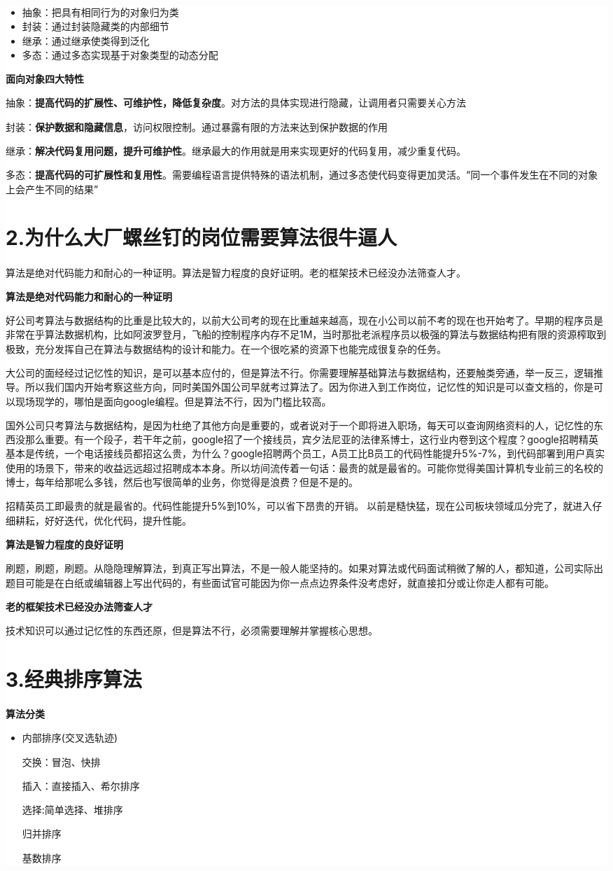 - 抽象：把具有相同行为的对象归为类
- 封装：通过封装隐藏类的内部细节
- 继承：通过继承使类得到泛化
- 多态：通过多态实现基于对象类型的动态分配

**面向对象四大特性**

抽象：**提高代码的扩展性、可维护性，降低复杂度**。对方法的具体实现进行隐藏，让调用者只需要关心方法

封装：**保护数据和隐藏信息**，访问权限控制。通过暴露有限的方法来达到保护数据的作用

继承：**解决代码复用问题，提升可维护性**。继承最大的作用就是用来实现更好的代码复用，减少重复代码。

多态：**提高代码的可扩展性和复用性**。需要编程语言提供特殊的语法机制，通过多态使代码变得更加灵活。“同一个事件发生在不同的对象上会产生不同的结果”

# 2.为什么大厂螺丝钉的岗位需要算法很牛逼人

算法是绝对代码能力和耐心的一种证明。算法是智力程度的良好证明。老的框架技术已经没办法筛查人才。

**算法是绝对代码能力和耐心的一种证明**

好公司考算法与数据结构的比重是比较大的，以前大公司考的现在比重越来越高，现在小公司以前不考的现在也开始考了。早期的程序员是非常在乎算法数据机构，比如阿波罗登月，飞船的控制程序内存不足1M，当时那批老派程序员以极强的算法与数据结构把有限的资源榨取到极致，充分发挥自己在算法与数据结构的设计和能力。在一个很吃紧的资源下也能完成很复杂的任务。

大公司的面经经过记忆性的知识，是可以基本应付的，但是算法不行。你需要理解基础算法与数据结构，还要触类旁通，举一反三，逻辑推导。所以我们国内开始考察这些方向，同时美国外国公司早就考过算法了。因为你进入到工作岗位，记忆性的知识是可以查文档的，你是可以现场现学的，哪怕是面向google编程。但是算法不行，因为门槛比较高。

国外公司只考算法与数据结构，是因为杜绝了其他方向是重要的，或者说对于一个即将进入职场，每天可以查询网络资料的人，记忆性的东西没那么重要。有一个段子，若干年之前，google招了一个接线员，宾夕法尼亚的法律系博士，这行业内卷到这个程度？google招聘精英基本是传统，一个电话接线员都招这么贵，为什么？google招聘两个员工，A员工比B员工的代码性能提升5%-7%，到代码部署到用户真实使用的场景下，带来的收益远远超过招聘成本本身。所以坊间流传着一句话：最贵的就是最省的。可能你觉得美国计算机专业前三的名校的博士，每年给那呢么多钱，然后也写很简单的业务，你觉得是浪费？但是不是的。

招精英员工即最贵的就是最省的。代码性能提升5%到10%，可以省下昂贵的开销。
以前是糙快猛，现在公司板块领域瓜分完了，就进入仔细耕耘，好好迭代，优化代码，提升性能。

**算法是智力程度的良好证明**

刷题，刷题，刷题。从隐隐理解算法，到真正写出算法，不是一般人能坚持的。如果对算法或代码面试稍微了解的人，都知道，公司实际出题目可能是在白纸或编辑器上写出代码的，有些面试官可能因为你一点点边界条件没考虑好，就直接扣分或让你走人都有可能。

**老的框架技术已经没办法筛查人才**

技术知识可以通过记忆性的东西还原，但是算法不行，必须需要理解并掌握核心思想。

# 3.经典排序算法

**算法分类**

- 内部排序(交叉选轨迹)

  交换：冒泡、快排

  插入：直接插入、希尔排序

  选择:简单选择、堆排序

  归并排序

  基数排序
